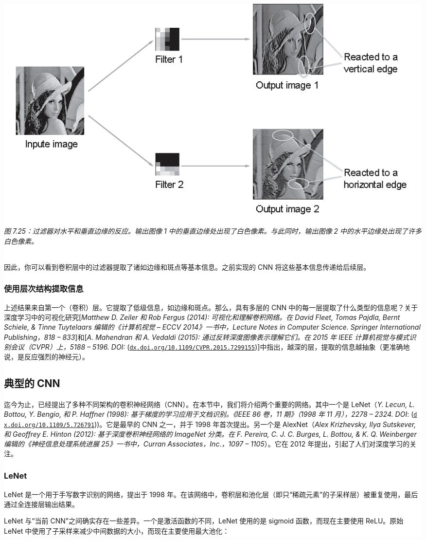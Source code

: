 ![图 7.25：过滤器对水平和垂直边缘的反应。输出图像 1 中的垂直边缘处出现了白色像素。与此同时，输出图像 2 中的水平边缘处出现了许多白色像素。](img/fig07_25.jpg)

###### 图 7.25：过滤器对水平和垂直边缘的反应。输出图像 1 中的垂直边缘处出现了白色像素。与此同时，输出图像 2 中的水平边缘处出现了许多白色像素。

因此，你可以看到卷积层中的过滤器提取了诸如边缘和斑点等基本信息。之前实现的 CNN 将这些基本信息传递给后续层。

### 使用层次结构提取信息

上述结果来自第一个（卷积）层。它提取了低级信息，如边缘和斑点。那么，具有多层的 CNN 中的每一层提取了什么类型的信息呢？关于深度学习中的可视化研究[*Matthew D. Zeiler 和 Rob Fergus (2014): 可视化和理解卷积网络。在 David Fleet, Tomas Pajdla, Bernt Schiele, & Tinne Tuytelaars 编辑的《计算机视觉 – ECCV 2014》一书中，Lecture Notes in Computer Science. Springer International Publishing，818 – 833*]和[*A. Mahendran 和 A. Vedaldi (2015): 通过反转深度图像表示理解它们。在 2015 年 IEEE 计算机视觉与模式识别会议（CVPR）上，5188 – 5196\. DOI:* ([`dx.doi.org/10.1109/CVPR.2015.7299155`](http://dx.doi.org/10.1109/CVPR.2015.7299155))]中指出，越深的层，提取的信息越抽象（更准确地说，是反应强烈的神经元）。

## 典型的 CNN

迄今为止，已经提出了多种不同架构的卷积神经网络（CNN）。在本节中，我们将介绍两个重要的网络。其中一个是 LeNet（*Y. Lecun, L. Bottou, Y. Bengio, 和 P. Haffner (1998): 基于梯度的学习应用于文档识别。《IEEE 86 卷，11 期》（1998 年 11 月），2278 – 2324\. DOI*: ([`dx.doi.org/10.1109/5.726791`](http://dx.doi.org/10.1109/5.726791)))。它是最早的 CNN 之一，并于 1998 年首次提出。另一个是 AlexNet（*Alex Krizhevsky, Ilya Sutskever, 和 Geoffrey E. Hinton (2012): 基于深度卷积神经网络的 ImageNet 分类。在 F. Pereira, C. J. C. Burges, L. Bottou, & K. Q. Weinberger 编辑的《神经信息处理系统进展 25》一书中，Curran Associates，Inc.，1097 – 1105*）。它在 2012 年提出，引起了人们对深度学习的关注。

### LeNet

LeNet 是一个用于手写数字识别的网络，提出于 1998 年。在该网络中，卷积层和池化层（即只“稀疏元素”的子采样层）被重复使用，最后通过全连接层输出结果。

LeNet 与“当前 CNN”之间确实存在一些差异。一个是激活函数的不同，LeNet 使用的是 sigmoid 函数，而现在主要使用 ReLU。原始 LeNet 中使用了子采样来减少中间数据的大小，而现在主要使用最大池化：
